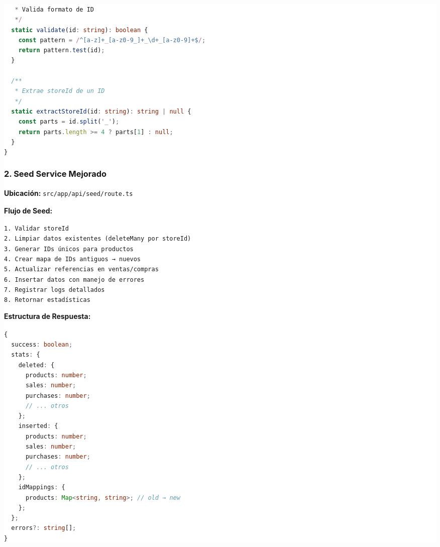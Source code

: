 ```typescript
   * Valida formato de ID
   */
  static validate(id: string): boolean {
    const pattern = /^[a-z]+_[a-z0-9_]+_\d+_[a-z0-9]+$/;
    return pattern.test(id);
  }

  /**
   * Extrae storeId de un ID
   */
  static extractStoreId(id: string): string | null {
    const parts = id.split('_');
    return parts.length >= 4 ? parts[1] : null;
  }
}
```

### 2. Seed Service Mejorado

**Ubicación:** `src/app/api/seed/route.ts`

**Flujo de Seed:**

```
1. Validar storeId
2. Limpiar datos existentes (deleteMany por storeId)
3. Generar IDs únicos para productos
4. Crear mapa de IDs antiguos → nuevos
5. Actualizar referencias en ventas/compras
6. Insertar datos con manejo de errores
7. Registrar logs detallados
8. Retornar estadísticas
```

**Estructura de Respuesta:**

```typescript
{
  success: boolean;
  stats: {
    deleted: {
      products: number;
      sales: number;
      purchases: number;
      // ... otros
    };
    inserted: {
      products: number;
      sales: number;
      purchases: number;
      // ... otros
    };
    idMappings: {
      products: Map<string, string>; // old → new
    };
  };
  errors?: string[];
}
```
